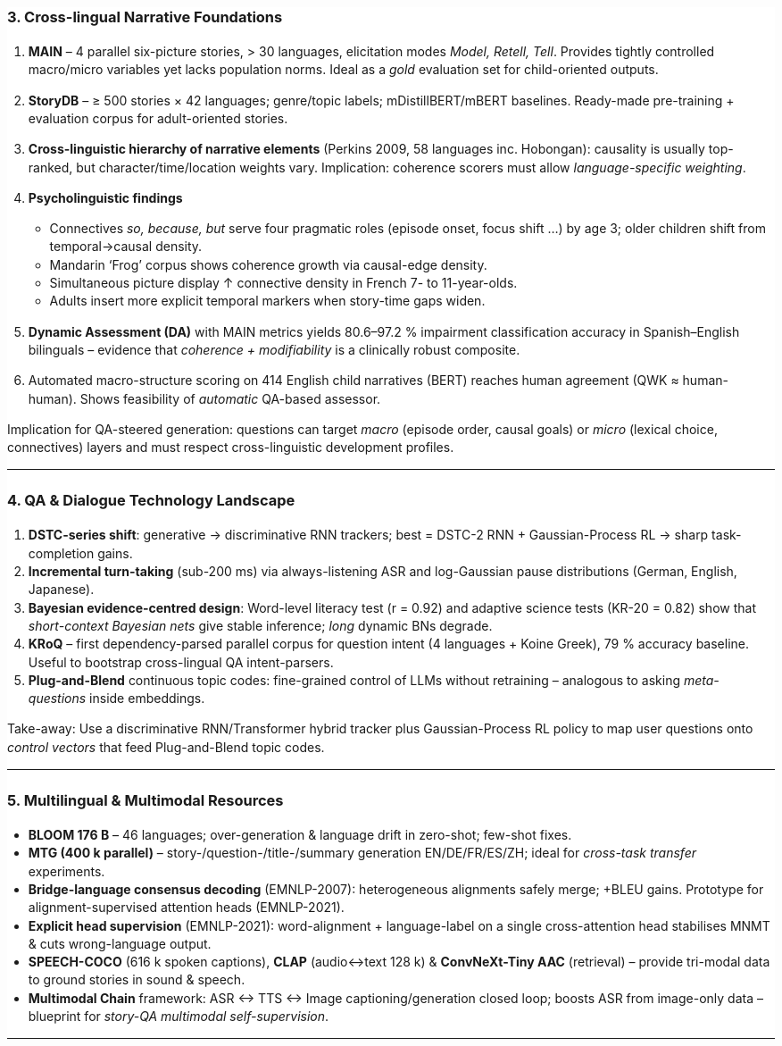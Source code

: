 
### 3. Cross-lingual Narrative Foundations

1. **MAIN** – 4 parallel six-picture stories, > 30 languages, elicitation modes *Model, Retell, Tell*.  Provides tightly controlled macro/micro variables yet lacks population norms.  Ideal as a *gold* evaluation set for child-oriented outputs.  
2. **StoryDB** – ≥ 500 stories × 42 languages; genre/topic labels; mDistillBERT/mBERT baselines.  Ready-made pre-training + evaluation corpus for adult-oriented stories.  
3. **Cross-linguistic hierarchy of narrative elements** (Perkins 2009, 58 languages inc. Hobongan): causality is usually top-ranked, but character/time/location weights vary.  Implication: coherence scorers must allow *language-specific weighting*.
4. **Psycholinguistic findings**  
   * Connectives *so, because, but* serve four pragmatic roles (episode onset, focus shift …) by age 3; older children shift from temporal→causal density.  
   * Mandarin ‘Frog’ corpus shows coherence growth via causal-edge density.  
   * Simultaneous picture display ↑ connective density in French 7- to 11-year-olds.  
   * Adults insert more explicit temporal markers when story-time gaps widen.  
   
5. **Dynamic Assessment (DA)** with MAIN metrics yields 80.6–97.2 % impairment classification accuracy in Spanish–English bilinguals – evidence that *coherence + modifiability* is a clinically robust composite.
6. Automated macro-structure scoring on 414 English child narratives (BERT) reaches human agreement (QWK ≈ human-human).  Shows feasibility of *automatic* QA-based assessor.

Implication for QA-steered generation: questions can target *macro* (episode order, causal goals) or *micro* (lexical choice, connectives) layers and must respect cross-linguistic development profiles.

---

### 4. QA & Dialogue Technology Landscape

1. **DSTC-series shift**: generative → discriminative RNN trackers; best = DSTC-2 RNN + Gaussian-Process RL → sharp task-completion gains.  
2. **Incremental turn-taking** (sub-200 ms) via always-listening ASR and log-Gaussian pause distributions (German, English, Japanese).  
3. **Bayesian evidence-centred design**: Word-level literacy test (r = 0.92) and adaptive science tests (KR-20 = 0.82) show that *short-context Bayesian nets* give stable inference; *long* dynamic BNs degrade.  
4. **KRoQ** – first dependency-parsed parallel corpus for question intent (4 languages + Koine Greek), 79 % accuracy baseline. Useful to bootstrap cross-lingual QA intent-parsers.  
5. **Plug-and-Blend** continuous topic codes: fine-grained control of LLMs without retraining – analogous to asking *meta-questions* inside embeddings.

Take-away: Use a discriminative RNN/Transformer hybrid tracker plus Gaussian-Process RL policy to map user questions onto *control vectors* that feed Plug-and-Blend topic codes.

---

### 5. Multilingual & Multimodal Resources

* **BLOOM 176 B** – 46 languages; over-generation & language drift in zero-shot; few-shot fixes.  
* **MTG (400 k parallel)** – story-/question-/title-/summary generation EN/DE/FR/ES/ZH; ideal for *cross-task transfer* experiments.  
* **Bridge-language consensus decoding** (EMNLP-2007): heterogeneous alignments safely merge; +BLEU gains.  Prototype for alignment-supervised attention heads (EMNLP-2021).  
* **Explicit head supervision** (EMNLP-2021): word-alignment + language-label on a single cross-attention head stabilises MNMT & cuts wrong-language output.  
* **SPEECH-COCO** (616 k spoken captions), **CLAP** (audio<->text 128 k) & **ConvNeXt-Tiny AAC** (retrieval) – provide tri-modal data to ground stories in sound & speech.
* **Multimodal Chain** framework: ASR <-> TTS <-> Image captioning/generation closed loop; boosts ASR from image-only data – blueprint for *story-QA multimodal self-supervision*.

---